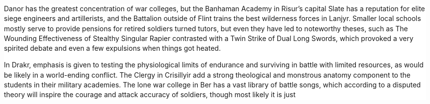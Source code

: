 <p>Danor has the greatest concentration of war colleges, but the Banhaman Academy in Risur’s capital Slate has a reputation for elite siege engineers and artillerists, and the Battalion outside of Flint trains the best wilderness forces in Lanjyr. Smaller local schools mostly serve to provide pensions for retired soldiers turned tutors, but even they have led to noteworthy theses, such as The Wounding Effectiveness of Stealthy Singular Rapier contrasted with a Twin Strike of Dual Long Swords, which provoked a very spirited debate and even a few expulsions when things got heated.</p>
<p>In Drakr, emphasis is given to testing the physiological limits of endurance and surviving in battle with limited resources, as would be likely in a world-ending conflict. The Clergy in Crisillyir add a strong theological and monstrous anatomy component to the students in their military academies. The lone war college in Ber has a vast library of battle songs, which according to a disputed theory will inspire the courage and attack accuracy of soldiers, though most likely it is just<br>
